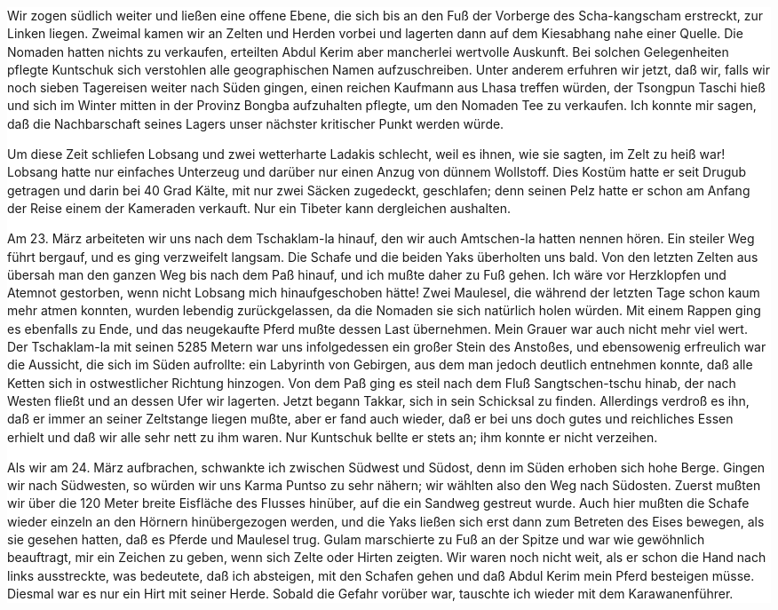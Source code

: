 Wir zogen südlich weiter und ließen eine offene Ebene, die sich bis
an den Fuß der Vorberge des Scha-kangscham erstreckt, zur Linken liegen.
Zweimal kamen wir an Zelten und Herden vorbei und lagerten dann auf
dem Kiesabhang nahe einer Quelle. Die Nomaden hatten nichts zu verkaufen,
erteilten Abdul Kerim aber mancherlei wertvolle Auskunft. Bei solchen
Gelegenheiten pflegte Kuntschuk sich verstohlen alle geographischen Namen
aufzuschreiben. Unter anderem erfuhren wir jetzt, daß wir, falls wir noch
sieben Tagereisen weiter nach Süden gingen, einen reichen Kaufmann aus
Lhasa treffen würden, der Tsongpun Taschi hieß und sich im Winter mitten
in der Provinz Bongba aufzuhalten pflegte, um den Nomaden Tee zu
verkaufen. Ich konnte mir sagen, daß die Nachbarschaft seines Lagers unser
nächster kritischer Punkt werden würde.

Um diese Zeit schliefen Lobsang und zwei wetterharte Ladakis schlecht,
weil es ihnen, wie sie sagten, im Zelt zu heiß war! Lobsang hatte nur
einfaches Unterzeug und darüber nur einen Anzug von dünnem Wollstoff.
Dies Kostüm hatte er seit Drugub getragen und darin bei 40 Grad Kälte,
mit nur zwei Säcken zugedeckt, geschlafen; denn seinen Pelz hatte er schon
am Anfang der Reise einem der Kameraden verkauft. Nur ein Tibeter
kann dergleichen aushalten.

Am 23. März arbeiteten wir uns nach dem Tschaklam-la hinauf,
den wir auch Amtschen-la hatten nennen hören. Ein steiler Weg führt
bergauf, und es ging verzweifelt langsam. Die Schafe und die beiden
Yaks überholten uns bald. Von den letzten Zelten aus übersah man den
ganzen Weg bis nach dem Paß hinauf, und ich mußte daher zu Fuß
gehen. Ich wäre vor Herzklopfen und Atemnot gestorben, wenn nicht
Lobsang mich hinaufgeschoben hätte! Zwei Maulesel, die während der
letzten Tage schon kaum mehr atmen konnten, wurden lebendig
zurückgelassen, da die Nomaden sie sich natürlich holen würden. Mit einem
Rappen ging es ebenfalls zu Ende, und das neugekaufte Pferd mußte dessen
Last übernehmen. Mein Grauer war auch nicht mehr viel wert. Der
Tschaklam-la mit seinen 5285 Metern war uns infolgedessen ein großer
Stein des Anstoßes, und ebensowenig erfreulich war die Aussicht,  die sich
im Süden aufrollte: ein Labyrinth von Gebirgen, aus dem man jedoch
deutlich entnehmen konnte, daß alle Ketten sich in ostwestlicher Richtung
hinzogen. Von dem Paß ging es steil nach dem Fluß Sangtschen-tschu
hinab, der nach Westen fließt und an dessen Ufer wir lagerten.
Jetzt begann Takkar, sich in sein Schicksal zu finden. Allerdings verdroß
es ihn, daß er immer an seiner Zeltstange liegen mußte, aber er fand
auch wieder, daß er bei uns doch gutes und reichliches Essen erhielt und
daß wir alle sehr nett zu ihm waren. Nur Kuntschuk bellte er stets an;
ihm konnte er nicht verzeihen.

Als wir am 24. März aufbrachen, schwankte ich zwischen Südwest
und Südost, denn im Süden erhoben sich hohe Berge. Gingen wir nach
Südwesten, so würden wir uns Karma Puntso zu sehr nähern; wir
wählten also den Weg nach Südosten. Zuerst mußten wir über die
120 Meter breite Eisfläche des Flusses hinüber, auf die ein Sandweg
gestreut wurde. Auch hier mußten die Schafe wieder einzeln an den
Hörnern hinübergezogen werden, und die Yaks ließen sich erst dann zum
Betreten des Eises bewegen, als sie gesehen hatten, daß es Pferde und
Maulesel trug. Gulam marschierte zu Fuß an der Spitze und war wie
gewöhnlich beauftragt, mir ein Zeichen zu geben, wenn sich Zelte oder
Hirten zeigten. Wir waren noch nicht weit, als er schon die Hand nach
links ausstreckte, was bedeutete, daß ich absteigen, mit den Schafen gehen
und daß Abdul Kerim mein Pferd besteigen müsse. Diesmal war es
nur ein Hirt mit seiner Herde. Sobald die Gefahr vorüber war, tauschte
ich wieder mit dem Karawanenführer.
